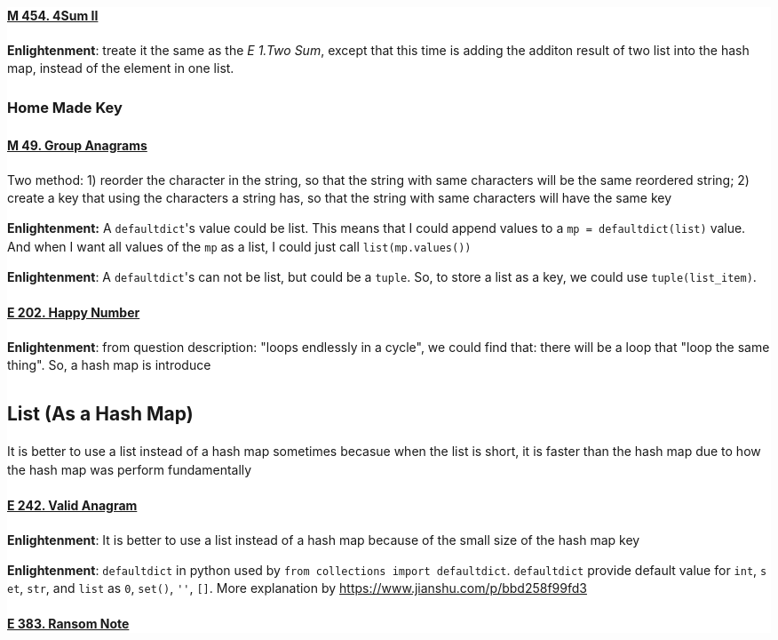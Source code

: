 

#### [M 454. 4Sum II](https://leetcode.com/problems/4sum-ii/)

**Enlightenment**: treate it the same as the *E 1.Two Sum*, except that this time is adding the additon result of two list into the hash map, instead of the element in one list.



### Home Made Key



#### [M 49. Group Anagrams](https://leetcode.com/problems/group-anagrams/)

Two method: 1) reorder the character in the string, so that the string with same characters will be the same reordered string; 2) create a key that using the characters a string has, so that the string with same characters will have the same key

**Enlightenment:** A `defaultdict`'s value could be list. This means that I could append values to a `mp = defaultdict(list)` value. And when I want all values of the `mp` as a list, I could just call `list(mp.values())`

**Enlightenment**: A `defaultdict`'s can not be list, but could be a `tuple`. So, to store a list as a key, we could use `tuple(list_item)`.



#### [E 202. Happy Number](https://leetcode.com/problems/happy-number/)

**Enlightenment**: from question description: "loops endlessly in a cycle", we could find that: there will be a loop that "loop the same thing". So, a hash map is introduce



## List (As a Hash Map)

It is better to use a list instead of a hash map sometimes becasue when the list is short, it is faster than the hash map due to how the hash map was perform fundamentally 



#### [E 242. Valid Anagram](https://leetcode.com/problems/valid-anagram/)

**Enlightenment**: It is better to use a list instead of a hash map because of the small size of the hash map key 

**Enlightenment**: `defaultdict` in python used by `from collections import defaultdict`. `defaultdict` provide default value for `int`, `set`, `str`, and `list` as `0`, `set()`, `''`, `[]`. More explanation by https://www.jianshu.com/p/bbd258f99fd3



#### [E 383. Ransom Note](https://leetcode.com/problems/ransom-note/)

